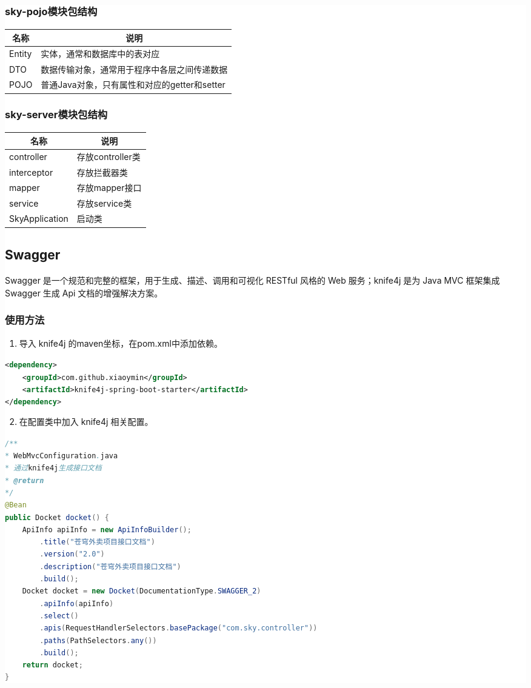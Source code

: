 ### sky-pojo模块包结构

| 名称   | 说明                                         |
| ------ | -------------------------------------------- |
| Entity | 实体，通常和数据库中的表对应                 |
| DTO    | 数据传输对象，通常用于程序中各层之间传递数据 |
| POJO   | 普通Java对象，只有属性和对应的getter和setter |

### sky-server模块包结构

| 名称           | 说明             |
| -------------- | ---------------- |
| controller     | 存放controller类 |
| interceptor    | 存放拦截器类     |
| mapper         | 存放mapper接口   |
| service        | 存放service类    |
| SkyApplication | 启动类           |

## Swagger

Swagger 是一个规范和完整的框架，用于生成、描述、调用和可视化 RESTful 风格的 Web 服务；knife4j 是为 Java MVC 框架集成 Swagger 生成 Api 文档的增强解决方案。

### 使用方法

1. 导入 knife4j 的maven坐标，在pom.xml中添加依赖。

```xml
<dependency>
	<groupId>com.github.xiaoymin</groupId>
	<artifactId>knife4j-spring-boot-starter</artifactId>
</dependency>
```

2. 在配置类中加入 knife4j 相关配置。

```java
/**
* WebMvcConfiguration.java
* 通过knife4j生成接口文档
* @return
*/
@Bean
public Docket docket() {
	ApiInfo apiInfo = new ApiInfoBuilder();
		.title("苍穹外卖项目接口文档")
		.version("2.0")
		.description("苍穹外卖项目接口文档")
		.build();
	Docket docket = new Docket(DocumentationType.SWAGGER_2)
		.apiInfo(apiInfo)
		.select()
		.apis(RequestHandlerSelectors.basePackage("com.sky.controller"))
		.paths(PathSelectors.any())
		.build();
	return docket;
}
```
